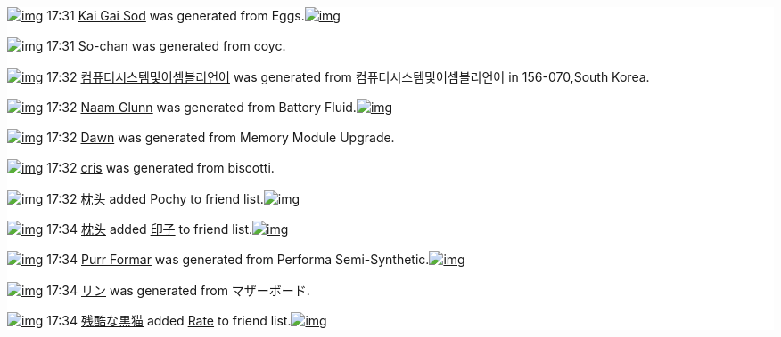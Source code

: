 [![img](http://kacdn03.appspot.com/5008815019786240/8156.png)](http://www.barcodekanojo.com/kanojo/2859773/Kai%20Gai%20Sod) 17:31 [Kai Gai Sod](http://www.barcodekanojo.com/kanojo/2859773/Kai%20Gai%20Sod) was generated from Eggs.[![img](http://kacdn01.appspot.com/6034496696614912/8606.jpg)](http://www.barcodekanojo.com/product_images/barcode/5464453/1395649849/50x50xEggs.jpg,qw=88,ah=88.pagespeed.ic.hgZXiejwFE.jpg)

[![img](http://kacdn09.appspot.com/6001821659168768/7028.png)](http://www.barcodekanojo.com/kanojo/2859774/So-chan) 17:31 [So-chan](http://www.barcodekanojo.com/kanojo/2859774/So-chan) was generated from соус.

[![img](http://kacdn06.appspot.com/5935336639168512/ef02.png)](http://www.barcodekanojo.com/kanojo/2859775/%EC%BB%B4%ED%93%A8%ED%84%B0%EC%8B%9C%EC%8A%A4%ED%85%9C%EB%B0%8F%EC%96%B4%EC%85%88%EB%B8%94%EB%A6%AC%EC%96%B8%EC%96%B4) 17:32 [컴퓨터시스템및어셈블리언어](http://www.barcodekanojo.com/kanojo/2859775/%EC%BB%B4%ED%93%A8%ED%84%B0%EC%8B%9C%EC%8A%A4%ED%85%9C%EB%B0%8F%EC%96%B4%EC%85%88%EB%B8%94%EB%A6%AC%EC%96%B8%EC%96%B4) was generated from 컴퓨터시스템및어셈블리언어 in 156-070,South Korea.

[![img](http://kacdn02.appspot.com/5262140780838912/3e9c.jpg)](http://www.barcodekanojo.com/kanojo/2859776/Naam%20Glunn) 17:32 [Naam Glunn](http://www.barcodekanojo.com/kanojo/2859776/Naam%20Glunn) was generated from Battery Fluid.[![img](http://kacdn08.appspot.com/5646455528226816/1564.jpg)](http://www.barcodekanojo.com/product_images/barcode/5464456/1395649923/50x50xBattery,P20Fluid.jpg,qw=88,ah=88.pagespeed.ic.FWS_ov5XlT.jpg)

[![img](http://kacdn06.appspot.com/5822970094157824/5401.png)](http://www.barcodekanojo.com/kanojo/2859777/Dawn) 17:32 [Dawn](http://www.barcodekanojo.com/kanojo/2859777/Dawn) was generated from Memory Module Upgrade.

[![img](http://img31.imageshack.us/img31/9235/qt4k.png)](http://www.barcodekanojo.com/kanojo/2859778/cris) 17:32 [cris](http://www.barcodekanojo.com/kanojo/2859778/cris) was generated from biscotti.

[![img](http://kacdn01.appspot.com/4812243761889280/4523.jpg)](http://www.barcodekanojo.com/user/443951/%E6%9E%95%E5%A4%B4) 17:32 [枕头](http://www.barcodekanojo.com/user/443951/%E6%9E%95%E5%A4%B4) added [Pochy](http://www.barcodekanojo.com/kanojo/806617/Pochy) to friend list.[![img](http://kacdn08.appspot.com/6584334920187904/49cc.png)](http://www.barcodekanojo.com/kanojo/806617/Pochy)

[![img](http://kacdn01.appspot.com/4812243761889280/4523.jpg)](http://www.barcodekanojo.com/user/443951/%E6%9E%95%E5%A4%B4) 17:34 [枕头](http://www.barcodekanojo.com/user/443951/%E6%9E%95%E5%A4%B4) added [印子](http://www.barcodekanojo.com/kanojo/1332458/%E5%8D%B0%E5%AD%90) to friend list.[![img](http://kacdn07.appspot.com/6312784002285568/e68f.png)](http://www.barcodekanojo.com/kanojo/1332458/%E5%8D%B0%E5%AD%90)

[![img](http://kacdn02.appspot.com/5769386619043840/e066.png)](http://www.barcodekanojo.com/kanojo/2859779/Purr%20Formar) 17:34 [Purr Formar](http://www.barcodekanojo.com/kanojo/2859779/Purr%20Formar) was generated from Performa Semi-Synthetic.[![img](http://kacdn02.appspot.com/5419937610858496/5fbf.jpg)](http://www.barcodekanojo.com/product_images/barcode/5464461/1395650005/50x50xPerforma,P20Semi-Synthetic.jpg,qw=88,ah=88.pagespeed.ic.X7_19vgjYC.jpg)

[![img](http://kacdn10.appspot.com/6389081143508992/ffab.png)](http://www.barcodekanojo.com/kanojo/2859780/%E3%83%AA%E3%83%B3) 17:34 [リン](http://www.barcodekanojo.com/kanojo/2859780/%E3%83%AA%E3%83%B3) was generated from マザーボード.

[![img](http://kacdn02.appspot.com/6337283569483776/1481.jpg)](http://www.barcodekanojo.com/user/315707/%E6%AE%8B%E9%85%B7%E3%81%AA%E9%BB%92%E7%8C%AB) 17:34 [残酷な黒猫](http://www.barcodekanojo.com/user/315707/%E6%AE%8B%E9%85%B7%E3%81%AA%E9%BB%92%E7%8C%AB) added [Rate](http://www.barcodekanojo.com/kanojo/677989/Rate) to friend list.[![img](http://kacdn01.appspot.com/4978965533949952/4bf0.png)](http://www.barcodekanojo.com/kanojo/677989/Rate)
